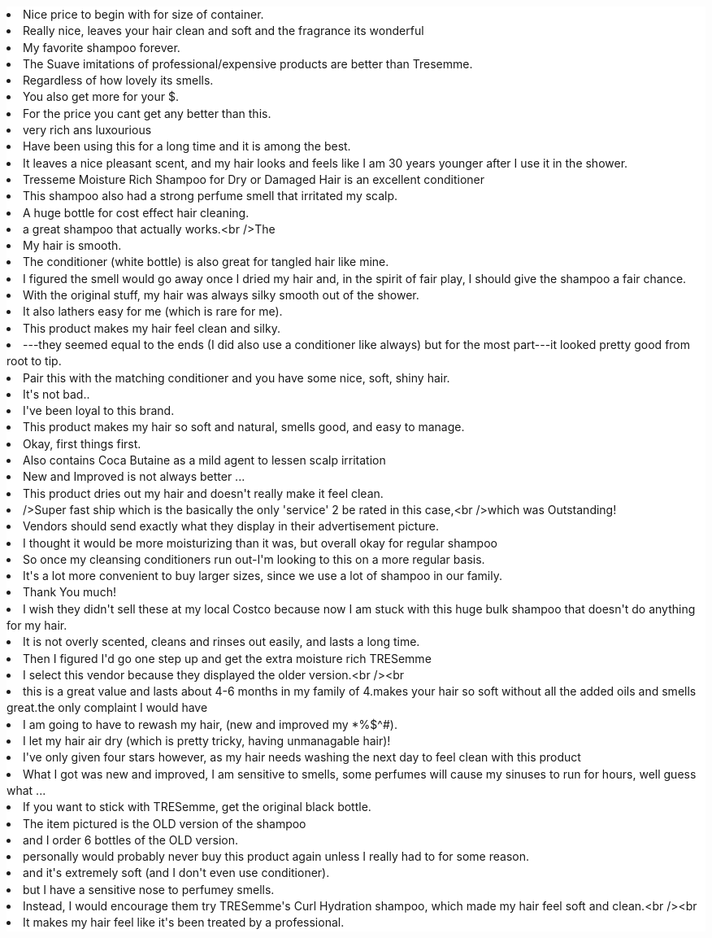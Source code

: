 <li> Nice price to begin with for size of container.</li>
<li> Really nice, leaves your hair clean and soft and the fragrance its wonderful</li>
<li> My favorite shampoo forever.  </li>
<li> The Suave imitations of professional/expensive products are better than Tresemme.  </li>
<li> Regardless of how lovely its smells.</li>
<li> You also get more for your $.</li>
<li> For the price you cant get any better than this.</li>
<li> very rich ans luxourious</li>
<li> Have been using this for a long time and it is among the best.  </li>
<li> It leaves a nice pleasant scent, and my hair looks and feels like I am 30 years younger after I use it in the shower.</li>
<li> Tresseme Moisture Rich Shampoo for Dry or Damaged Hair is an excellent conditioner</li>
<li> This shampoo also had a strong perfume smell that irritated my scalp.</li>
<li> A huge bottle for cost effect hair cleaning.</li>
<li> a great shampoo that actually works.&lt;br /&gt;The</li>
<li> My hair is smooth.</li>
<li> The conditioner (white bottle) is also great for tangled hair like mine.  </li>
<li> I figured the smell would go away once I dried my hair and, in the spirit of fair play, I should give the shampoo a fair chance.  </li>
<li> With the original stuff, my hair was always silky smooth out of the shower.</li>
<li> It also lathers easy for me (which is rare for me).</li>
<li> This product makes my hair feel clean and silky.  </li>
<li> ---they seemed equal to the ends (I did also use a conditioner like always) but for the most part---it looked pretty good from root to tip.  </li>
<li> Pair this with the matching conditioner and you have some nice, soft, shiny hair.  </li>
<li> It&#x27;s not bad..</li>
<li> I&#x27;ve been loyal to this brand.</li>
<li> This product makes my hair so soft and natural, smells good, and easy to manage.</li>
<li> Okay, first things first.</li>
<li> Also contains Coca Butaine as a mild agent to lessen scalp irritation</li>
<li> New and Improved is not always better ...</li>
<li> This product dries out my hair and doesn&#x27;t really make it feel clean.</li>
<li> /&gt;Super fast ship which is the basically the only &#x27;service&#x27; 2 be rated in this case,&lt;br /&gt;which was Outstanding!</li>
<li> Vendors should send exactly what they display in their advertisement picture.  </li>
<li> I thought it would be more moisturizing than it was, but overall okay for regular shampoo</li>
<li> So once my cleansing conditioners run out-I&#x27;m looking to this on a more regular basis.  </li>
<li> It&#x27;s a lot more convenient to buy larger sizes, since we use a lot of shampoo in our family.</li>
<li> Thank You much!</li>
<li> I wish they didn&#x27;t sell these at my local Costco because now I am stuck with this huge bulk shampoo that doesn&#x27;t do anything for my hair.</li>
<li> It is not overly scented, cleans and rinses out easily, and lasts a long time.</li>
<li> Then I figured I&#x27;d go one step up and get the extra moisture rich TRESemme</li>
<li> I select this vendor because they displayed the older version.&lt;br /&gt;&lt;br</li>
<li> this is a great value and lasts about 4-6 months in my family of 4.makes your hair so soft without all the added oils and smells great.the only complaint I would have</li>
<li> I am going to have to rewash my hair, (new and improved my *%$^#).  </li>
<li> I let my hair air dry (which is pretty tricky, having unmanagable hair)!</li>
<li> I&#x27;ve only given four stars however, as my hair needs washing the next day to feel clean with this product</li>
<li> What I got was new and improved, I am sensitive to smells, some perfumes will cause my sinuses to run for hours, well guess what ...  </li>
<li> If you want to stick with TRESemme, get the original black bottle.</li>
<li> The item pictured is the  OLD version of the shampoo</li>
<li> and I order 6 bottles of the OLD version.  </li>
<li> personally would probably never buy this product again unless I really had to for some reason.</li>
<li> and it&#x27;s extremely soft (and I don&#x27;t even use conditioner).</li>
<li> but I have a sensitive nose to perfumey smells.</li>
<li> Instead, I would encourage them try TRESemme&#x27;s Curl Hydration shampoo, which made my hair feel soft and clean.&lt;br /&gt;&lt;br</li>
<li> It makes my hair feel like it&#x27;s been treated by a professional.</li>